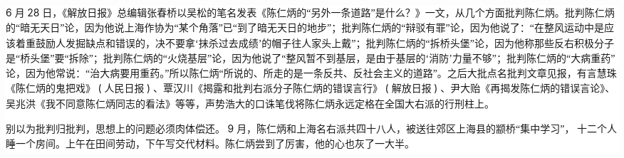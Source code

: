   </span>
  <o:p>
  </o:p>
 </p>
 <p class="MsoNormal">
  6
  <span lang="ZH-CN" style="font-family:宋体;mso-ascii-font-family:
Calibri;mso-ascii-theme-font:minor-latin;mso-fareast-font-family:宋体;mso-fareast-theme-font:
minor-fareast">
   月
  </span>
  28
  <span lang="ZH-CN" style="font-family:宋体;mso-ascii-font-family:
Calibri;mso-ascii-theme-font:minor-latin;mso-fareast-font-family:宋体;mso-fareast-theme-font:
minor-fareast">
   日，《解放日报》总编辑张春桥以吴松的笔名发表《陈仁炳的“另外一条道路”是什么？》一文，从几个方面批判陈仁炳。批判陈仁炳的“暗无天日”论，因为他说上海作协为“某个角落”已“到了暗无天日的地步”；批判陈仁炳的“辩驳有罪”论，因为他说了：“在整风运动中是应该着重鼓励人发掘缺点和错误的，决不要拿‘抹杀过去成绩’的帽子往人家头上戴”；批判陈仁炳的“拆桥头堡”论，因为他称那些反右积极分子是“桥头堡”要“拆除”；批判陈仁炳的“火烧基层”论，因为他说了“整风暂不到基层，是由于基层的‘消防’力量不够”；批判陈仁炳的“大病重药”论，因为他常说：“治大病要用重药。”所以陈仁炳“所说的、所走的是一条反共、反社会主义的道路”。之后大批点名批判文章见报，有言慧珠《陈仁炳的鬼把戏》
  </span>
  (
  <span lang="ZH-CN" style="font-family:宋体;mso-ascii-font-family:Calibri;mso-ascii-theme-font:
minor-latin;mso-fareast-font-family:宋体;mso-fareast-theme-font:minor-fareast">
   人民日报
  </span>
  )
  <span lang="ZH-CN" style="font-family:宋体;mso-ascii-font-family:Calibri;mso-ascii-theme-font:
minor-latin;mso-fareast-font-family:宋体;mso-fareast-theme-font:minor-fareast">
   、覃汉川《揭露和批判右派分子陈仁炳的错误言行》
  </span>
  (
  <span lang="ZH-CN" style="font-family:宋体;mso-ascii-font-family:Calibri;mso-ascii-theme-font:
minor-latin;mso-fareast-font-family:宋体;mso-fareast-theme-font:minor-fareast">
   解放日报
  </span>
  )
  <span lang="ZH-CN" style="font-family:宋体;mso-ascii-font-family:Calibri;mso-ascii-theme-font:
minor-latin;mso-fareast-font-family:宋体;mso-fareast-theme-font:minor-fareast">
   、尹大贻《再揭发陈仁炳的错误言论》、吴兆洪《我不同意陈仁炳同志的看法》等等，声势浩大的口诛笔伐将陈仁炳永远定格在全国大右派的行刑柱上。
  </span>
  <o:p>
  </o:p>
 </p>
 <p class="MsoNormal">
  <span lang="ZH-CN" style="font-family:宋体;mso-ascii-font-family:
Calibri;mso-ascii-theme-font:minor-latin;mso-fareast-font-family:宋体;mso-fareast-theme-font:
minor-fareast">
   别以为批判归批判，思想上的问题必须肉体偿还。
  </span>
  9
  <span lang="ZH-CN" style="font-family:
宋体;mso-ascii-font-family:Calibri;mso-ascii-theme-font:minor-latin;mso-fareast-font-family:
宋体;mso-fareast-theme-font:minor-fareast">
   月，陈仁炳和上海名右派共四十八人，被送往郊区上海县的颛桥“集中学习”，
  </span>
  <span lang="ZH-CN">
  </span>
  <span lang="ZH-CN" style="font-family:宋体;mso-ascii-font-family:
Calibri;mso-ascii-theme-font:minor-latin;mso-fareast-font-family:宋体;mso-fareast-theme-font:
minor-fareast">
   十二个人睡一个房间。上午在田间劳动，下午写交代材料。陈仁炳尝到了厉害，他的心也灰了一大半。
  </span>
  <o:p>
  </o:p>